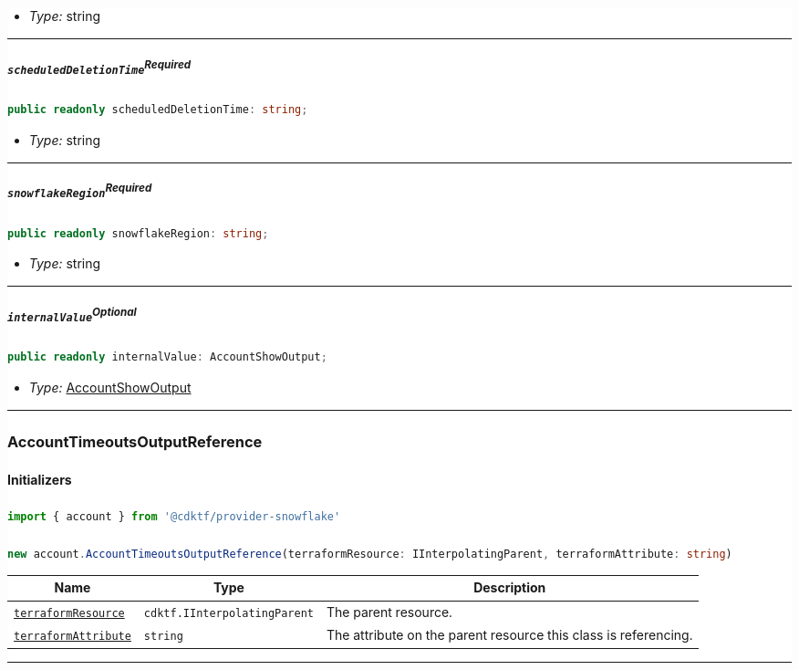 - *Type:* string

---

##### `scheduledDeletionTime`<sup>Required</sup> <a name="scheduledDeletionTime" id="@cdktf/provider-snowflake.account.AccountShowOutputOutputReference.property.scheduledDeletionTime"></a>

```typescript
public readonly scheduledDeletionTime: string;
```

- *Type:* string

---

##### `snowflakeRegion`<sup>Required</sup> <a name="snowflakeRegion" id="@cdktf/provider-snowflake.account.AccountShowOutputOutputReference.property.snowflakeRegion"></a>

```typescript
public readonly snowflakeRegion: string;
```

- *Type:* string

---

##### `internalValue`<sup>Optional</sup> <a name="internalValue" id="@cdktf/provider-snowflake.account.AccountShowOutputOutputReference.property.internalValue"></a>

```typescript
public readonly internalValue: AccountShowOutput;
```

- *Type:* <a href="#@cdktf/provider-snowflake.account.AccountShowOutput">AccountShowOutput</a>

---


### AccountTimeoutsOutputReference <a name="AccountTimeoutsOutputReference" id="@cdktf/provider-snowflake.account.AccountTimeoutsOutputReference"></a>

#### Initializers <a name="Initializers" id="@cdktf/provider-snowflake.account.AccountTimeoutsOutputReference.Initializer"></a>

```typescript
import { account } from '@cdktf/provider-snowflake'

new account.AccountTimeoutsOutputReference(terraformResource: IInterpolatingParent, terraformAttribute: string)
```

| **Name** | **Type** | **Description** |
| --- | --- | --- |
| <code><a href="#@cdktf/provider-snowflake.account.AccountTimeoutsOutputReference.Initializer.parameter.terraformResource">terraformResource</a></code> | <code>cdktf.IInterpolatingParent</code> | The parent resource. |
| <code><a href="#@cdktf/provider-snowflake.account.AccountTimeoutsOutputReference.Initializer.parameter.terraformAttribute">terraformAttribute</a></code> | <code>string</code> | The attribute on the parent resource this class is referencing. |

---